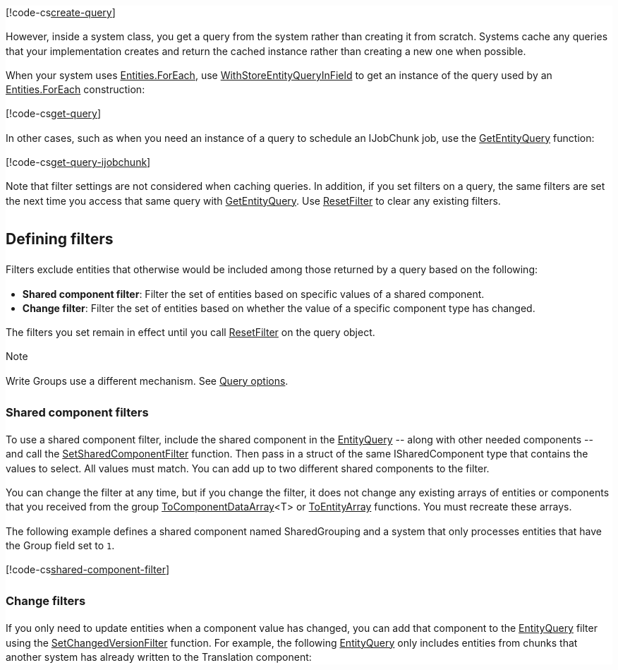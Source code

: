 [!code-cs[create-query](../DocCodeSamples.Tests/EntityQueryExamples.cs#create-query)]

However, inside a system class, you get a query from the system rather than creating it from scratch. Systems cache any queries that your implementation creates and return the cached instance rather than creating a new one when possible. 

When your system uses [Entities.ForEach], use [WithStoreEntityQueryInField] to get an instance of the query used by an [Entities.ForEach] construction: 

[!code-cs[get-query](../DocCodeSamples.Tests/EntityQueryExamples.cs#get-query)]

In other cases, such as when you need an instance of a query to schedule an IJobChunk job, use the [GetEntityQuery] function: 

[!code-cs[get-query-ijobchunk](../DocCodeSamples.Tests/EntityQueryExamples.cs#get-query-ijobchunk)]

Note that filter settings are not considered when caching queries. In addition, if you set filters on a query, the same filters are set the next time you access that same query with [GetEntityQuery]. Use [ResetFilter] to clear any existing filters.  

## Defining filters

Filters exclude entities that otherwise would be included among those returned by a query based on the following:
 
* **Shared component filter**: Filter the set of entities based on specific values of a shared component.
* **Change filter**: Filter the set of entities based on whether the value of a specific component type has changed.

The filters you set remain in effect until you call [ResetFilter] on the query object.

> [!NOTE]
> Write Groups use a different mechanism. See [Query options].

### Shared component filters

To use a shared component filter, include the shared component in the [EntityQuery]  -- along with other needed components -- and call the [SetSharedComponentFilter] function. Then pass in a struct of the same ISharedComponent type that contains the values to select. All values must match. You can add up to two different shared components to the filter.

You can change the filter at any time, but if you change the filter, it does not change any existing arrays of entities or components that you received from the group [ToComponentDataArray]&lt;T&gt; or [ToEntityArray] functions. You must recreate these arrays.

The following example defines a shared component named SharedGrouping and a system that only processes entities that have the Group field set to `1`.

[!code-cs[shared-component-filter](../DocCodeSamples.Tests/EntityQueryExamples.cs#shared-component-filter)]

### Change filters

If you only need to update entities when a component value has changed, you can add that component to the [EntityQuery] filter using the [SetChangedVersionFilter] function. For example, the following [EntityQuery] only includes entities from chunks that another system has already written to the Translation component: 


[Query options]: #query-options
[EntityQuery]: xref:Unity.Entities.EntityQuery
[Entities.ForEach]: xref:ecs-entities-foreach
[typeof]: https://docs.microsoft.com/en-us/dotnet/csharp/language-reference/operators/type-testing-and-cast#typeof-operator
[EntityQueryDesc]: xref:Unity.Entities.EntityQueryDesc
[EntityManager.CreateEntityQuery]: xref:Unity.Entities.EntityManager.CreateEntityQuery*
[WithStoreEntityQueryInField]: xref:Unity.Entities.SystemBase.Entities
[GetEntityQuery]: xref:Unity.Entities.ComponentSystemBase.GetEntityQuery
[ResetFilter]: xref:Unity.Entities.EntityQuery.ResetFilter
[SetSharedComponentFilter]: xref:Unity.Entities.EntityQuery.SetSharedComponentFilter*
[ToComponentDataArray]: xref:Unity.Entities.EntityQuery.ToComponentDataArray*
[ToEntityArray]: xref:Unity.Entities.EntityQuery.ToEntityArray*
[CreateArchetypeChunkArray]: xref:Unity.Entities.EntityQuery.CreateArchetypeChunkArray*
[SetChangedVersionFilter]: xref:Unity.Entities.EntityQuery.SetChangedVersionFilter*
[ComponentType.ReadOnly&lt;T&gt;]: xref:Unity.Entities.ComponentType.ReadOnly*
[ArchetypeChunk.Has<T>]: xref:Unity.Entities.ArchetypeChunk.Has*
[GetEntityQuery]: xref:Unity.Entities.ComponentSystemBase.GetEntityQuery*